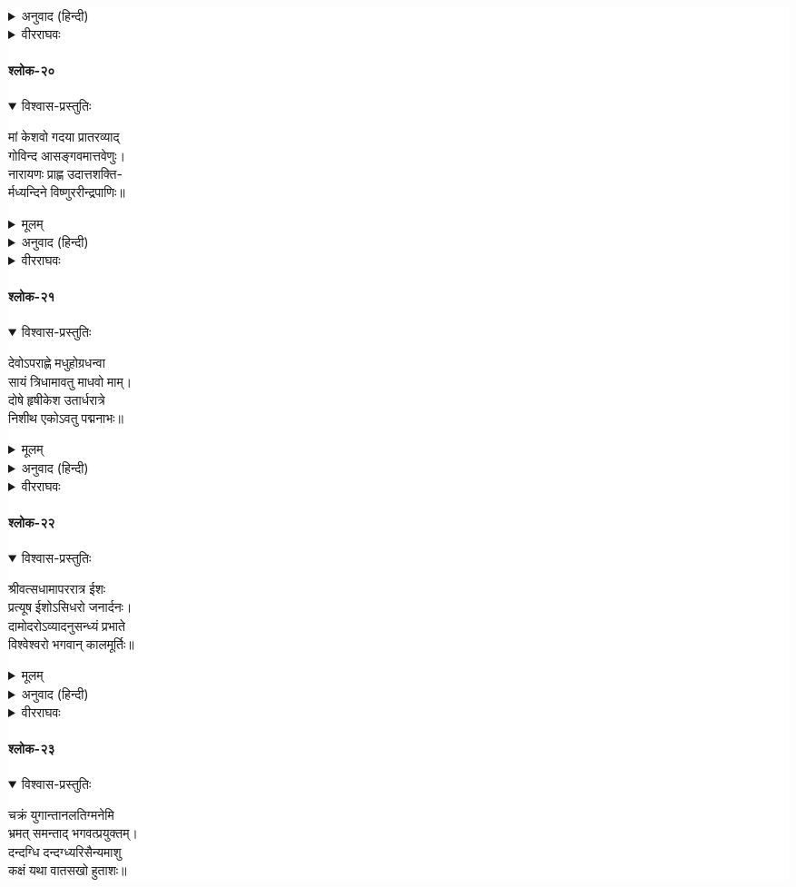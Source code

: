 <details><summary>अनुवाद (हिन्दी)</summary></details>

<details><summary>वीरराघवः</summary></details>

#### श्लोक-२०


<details open><summary>विश्वास-प्रस्तुतिः</summary>

मां केशवो गदया प्रातरव्याद्  
गोविन्द आसङ्गवमात्तवेणुः।  
नारायणः प्राह्ण उदात्तशक्ति-  
र्मध्यन्दिने विष्णुररीन्द्रपाणिः॥
</details>

<details><summary>मूलम्</summary></details>

<details><summary>अनुवाद (हिन्दी)</summary></details>

<details><summary>वीरराघवः</summary></details>

#### श्लोक-२१


<details open><summary>विश्वास-प्रस्तुतिः</summary>

देवोऽपराह्णे मधुहोग्रधन्वा  
सायं त्रिधामावतु माधवो माम्।  
दोषे हृषीकेश उतार्धरात्रे  
निशीथ एकोऽवतु पद्मनाभः॥
</details>

<details><summary>मूलम्</summary></details>

<details><summary>अनुवाद (हिन्दी)</summary></details>

<details><summary>वीरराघवः</summary></details>

#### श्लोक-२२


<details open><summary>विश्वास-प्रस्तुतिः</summary>

श्रीवत्सधामापररात्र ईशः  
प्रत्यूष ईशोऽसिधरो जनार्दनः।  
दामोदरोऽव्यादनुसन्ध्यं प्रभाते  
विश्वेश्वरो भगवान् कालमूर्तिः॥
</details>

<details><summary>मूलम्</summary></details>

<details><summary>अनुवाद (हिन्दी)</summary></details>

<details><summary>वीरराघवः</summary></details>

#### श्लोक-२३


<details open><summary>विश्वास-प्रस्तुतिः</summary>

चक्रं युगान्तानलतिग्मनेमि  
भ्रमत् समन्ताद् भगवत्प्रयुक्तम्।  
दन्दग्धि दन्दग्ध्यरिसैन्यमाशु  
कक्षं यथा वातसखो हुताशः॥
</details>
